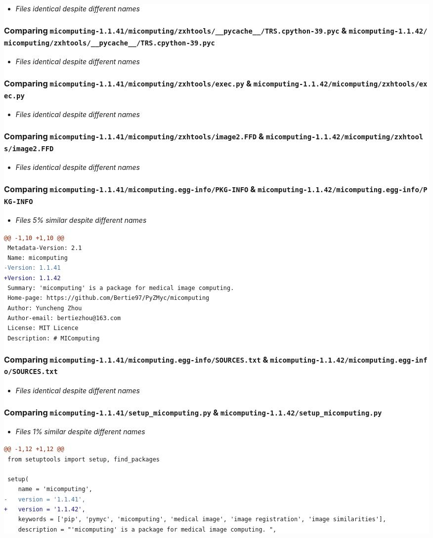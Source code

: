  * *Files identical despite different names*

### Comparing `micomputing-1.1.41/micomputing/zxhtools/__pycache__/TRS.cpython-39.pyc` & `micomputing-1.1.42/micomputing/zxhtools/__pycache__/TRS.cpython-39.pyc`

 * *Files identical despite different names*

### Comparing `micomputing-1.1.41/micomputing/zxhtools/exec.py` & `micomputing-1.1.42/micomputing/zxhtools/exec.py`

 * *Files identical despite different names*

### Comparing `micomputing-1.1.41/micomputing/zxhtools/image2.FFD` & `micomputing-1.1.42/micomputing/zxhtools/image2.FFD`

 * *Files identical despite different names*

### Comparing `micomputing-1.1.41/micomputing.egg-info/PKG-INFO` & `micomputing-1.1.42/micomputing.egg-info/PKG-INFO`

 * *Files 5% similar despite different names*

```diff
@@ -1,10 +1,10 @@
 Metadata-Version: 2.1
 Name: micomputing
-Version: 1.1.41
+Version: 1.1.42
 Summary: 'micomputing' is a package for medical image computing. 
 Home-page: https://github.com/Bertie97/PyZMyc/micomputing
 Author: Yuncheng Zhou
 Author-email: bertiezhou@163.com
 License: MIT Licence
 Description: # MIComputing
```

### Comparing `micomputing-1.1.41/micomputing.egg-info/SOURCES.txt` & `micomputing-1.1.42/micomputing.egg-info/SOURCES.txt`

 * *Files identical despite different names*

### Comparing `micomputing-1.1.41/setup_micomputing.py` & `micomputing-1.1.42/setup_micomputing.py`

 * *Files 1% similar despite different names*

```diff
@@ -1,12 +1,12 @@
 from setuptools import setup, find_packages
 
 setup(
 	name = 'micomputing',
-	version = '1.1.41',
+	version = '1.1.42',
 	keywords = ['pip', 'pymyc', 'micomputing', 'medical image', 'image registration', 'image similarities'],
 	description = "'micomputing' is a package for medical image computing. ",
```